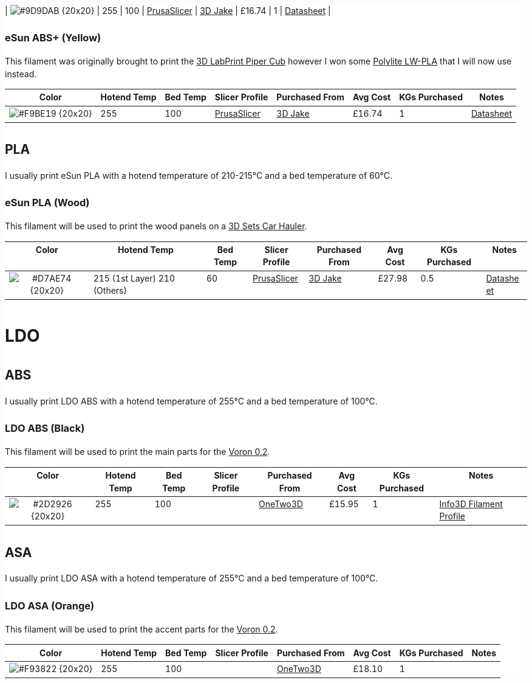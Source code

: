| ![#9D9DAB {20x20}](https://placehold.co/20/9D9DAB/9D9DAB.png) | 255         | 100      | [PrusaSlicer](<https://github.com/mikepthomas/3dprinting/blob/main/Slicer%20Profiles/PrusaSlicer/filament/eSun%20ABS%2B%20(Silver).ini>) | [3D Jake](https://www.3djake.uk/esun/abs-silver-2) | £16.74   | 1             | [Datasheet](https://www.esun3d.com/uploads/eSUN_ABS+-Filament_TDS_V4.0.pdf) |

### eSun ABS+ (Yellow)

This filament was originally brought to print the [3D LabPrint Piper Cub][Piper Cub] however I won some [Polylite LW-PLA](#polylite-lw-pla-yellow) that I will now use instead.

|                             Color                             | Hotend Temp | Bed Temp | Slicer Profile                                                                                                                           | Purchased From                                  | Avg Cost | KGs Purchased | Notes                                                                       |
| :-----------------------------------------------------------: | ----------- | -------- | ---------------------------------------------------------------------------------------------------------------------------------------- | ----------------------------------------------- | -------- | ------------- | --------------------------------------------------------------------------- |
| ![#F9BE19 {20x20}](https://placehold.co/20/F9BE19/F9BE19.png) | 255         | 100      | [PrusaSlicer](<https://github.com/mikepthomas/3dprinting/blob/main/Slicer%20Profiles/PrusaSlicer/filament/eSun%20ABS%2B%20(Yellow).ini>) | [3D Jake](https://www.3djake.uk/esun/absyellow) | £16.74   | 1             | [Datasheet](https://www.esun3d.com/uploads/eSUN_ABS+-Filament_TDS_V4.0.pdf) |

## PLA

I usually print eSun PLA with a hotend temperature of 210-215°C and a bed temperature of 60°C.

### eSun PLA (Wood)

This filament will be used to print the wood panels on a [3D Sets Car Hauler][Car Hauler].

|                             Color                             | Hotend Temp                  | Bed Temp | Slicer Profile                                                                                                                       | Purchased From                               | Avg Cost | KGs Purchased | Notes                                                                       |
| :-----------------------------------------------------------: | ---------------------------- | -------- | ------------------------------------------------------------------------------------------------------------------------------------ | -------------------------------------------- | -------- | ------------- | --------------------------------------------------------------------------- |
| ![#D7AE74 {20x20}](https://placehold.co/20/D7AE74/D7AE74.png) | 215 (1st Layer) 210 (Others) | 60       | [PrusaSlicer](<https://github.com/mikepthomas/3dprinting/blob/main/Slicer%20Profiles/PrusaSlicer/filament/eSun%PLA%2B%20(Wood).ini>) | [3D Jake](https://www.3djake.uk/esun/wood-2) | £27.98   | 0.5           | [Datasheet](https://www.esun3d.com/uploads/eSUN_Wood-Filament_TDS_V4.0.pdf) |

# LDO

## ABS

I usually print LDO ABS with a hotend temperature of 255°C and a bed temperature of 100°C.

### LDO ABS (Black)

This filament will be used to print the main parts for the [Voron 0.2][Voron 0.2].

|                             Color                             | Hotend Temp | Bed Temp | Slicer Profile | Purchased From                                                              | Avg Cost | KGs Purchased | Notes                                                                            |
| :-----------------------------------------------------------: | ----------- | -------- | -------------- | --------------------------------------------------------------------------- | -------- | ------------- | -------------------------------------------------------------------------------- |
| ![#2D2926 {20x20}](https://placehold.co/20/2D2926/2D2926.png) | 255         | 100      |                | [OneTwo3D](https://www.onetwo3d.co.uk/product/ldo-abs-filament-1kg-1-75mm/) | £15.95   | 1             | [Info3D Filament Profile](https://3dfilamentprofiles.com/filament/details/11476) |

## ASA

I usually print LDO ASA with a hotend temperature of 255°C and a bed temperature of 100°C.

### LDO ASA (Orange)

This filament will be used to print the accent parts for the [Voron 0.2][Voron 0.2].

|                             Color                             | Hotend Temp | Bed Temp | Slicer Profile | Purchased From                                                              | Avg Cost | KGs Purchased | Notes |
| :-----------------------------------------------------------: | ----------- | -------- | -------------- | --------------------------------------------------------------------------- | -------- | ------------- | ----- |
| ![#F93822 {20x20}](https://placehold.co/20/F93822/F93822.png) | 255         | 100      |                | [OneTwo3D](https://www.onetwo3d.co.uk/product/ldo-asa-filament-1kg-1-75mm/) | £18.10   | 1             |       |


[Related Links]: #
[AM8]: printer-am8 'Upgrading the Anet A8 to an AM8 Switchwire'
[Anet A8]: printer 'Assembly of an Anet A8 3D printer'
[Car Hauler]: 3d-sets-accessories#car-hauler '3D Sets Jumbo – Car Hauler'
[Guitar]: guitar '3D Printing an electric guitar'
[Hypercube]: printer-hypercube 'Upgrading my Anet A8 to a Hypercube'
[Landy]: 3d-sets-landy '3D Sets Landy 4x4 Pickup'
[Marble Machine]: marble-machine 'Out of Marbles, Marble Machine'
[Nuka World]: nuka-world '3D Printing the Nuka-World Parking Lot'
[OpenRC F1]: openrc-f1 '3D Printing an OpenRC F1 radio controlled car'
[Piper Cub]: 3d-lab-print-piper-cub '3D LabPrint Piper Cub RC Aeroplane'
[Red Rocket]: red-rocket '3D Printing the Red Rocket Truck Stop'
[Rook]: printer-rook '3D Printing the Rook, a cheap CoreXY 3D Printer'
[Sanctuary Hills]: sanctuary-hills '3D Printing a Sanctuary Hills House from Fallout 4'
[Stealthburner]: voron-stealthburner 'Assembling the Voron StealthBurner Toolhead'
[Vault]: vault '3D Printing a Vault-Tec Vault'
[Voron 0.2]: printer-voron-0.2 'Assembling the smallest Voron printer'
[Voron 1.8]: printer-voron-1.8 'Building my first Voron printer'
[Voron 2.4]: printer-voron-2.4 'Building the Flying Gantry Voron'